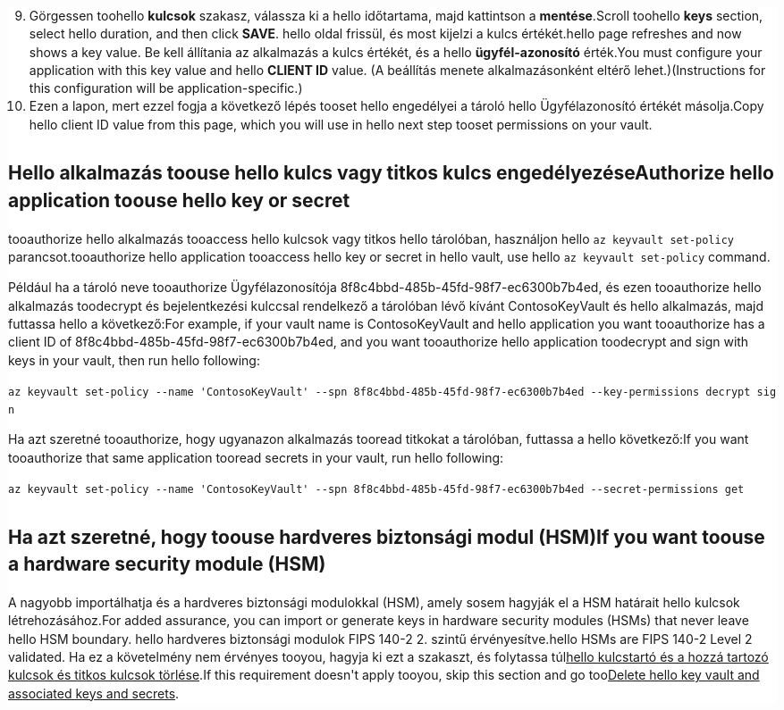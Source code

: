 9. <span data-ttu-id="abda7-198">Görgessen toohello **kulcsok** szakasz, válassza ki a hello időtartama, majd kattintson a **mentése**.</span><span class="sxs-lookup"><span data-stu-id="abda7-198">Scroll toohello **keys** section, select hello duration, and then click **SAVE**.</span></span> <span data-ttu-id="abda7-199">hello oldal frissül, és most kijelzi a kulcs értékét.</span><span class="sxs-lookup"><span data-stu-id="abda7-199">hello page refreshes and now shows a key value.</span></span> <span data-ttu-id="abda7-200">Be kell állítania az alkalmazás a kulcs értékét, és a hello **ügyfél-azonosító** érték.</span><span class="sxs-lookup"><span data-stu-id="abda7-200">You must configure your application with this key value and hello **CLIENT ID** value.</span></span> <span data-ttu-id="abda7-201">(A beállítás menete alkalmazásonként eltérő lehet.)</span><span class="sxs-lookup"><span data-stu-id="abda7-201">(Instructions for this configuration will be application-specific.)</span></span>
10. <span data-ttu-id="abda7-202">Ezen a lapon, mert ezzel fogja a következő lépés tooset hello engedélyei a tároló hello Ügyfélazonosító értékét másolja.</span><span class="sxs-lookup"><span data-stu-id="abda7-202">Copy hello client ID value from this page, which you will use in hello next step tooset permissions on your vault.</span></span>

## <a name="authorize-hello-application-toouse-hello-key-or-secret"></a><span data-ttu-id="abda7-203">Hello alkalmazás toouse hello kulcs vagy titkos kulcs engedélyezése</span><span class="sxs-lookup"><span data-stu-id="abda7-203">Authorize hello application toouse hello key or secret</span></span>
<span data-ttu-id="abda7-204">tooauthorize hello alkalmazás tooaccess hello kulcsok vagy titkos hello tárolóban, használjon hello `az keyvault set-policy` parancsot.</span><span class="sxs-lookup"><span data-stu-id="abda7-204">tooauthorize hello application tooaccess hello key or secret in hello vault, use hello `az keyvault set-policy` command.</span></span>

<span data-ttu-id="abda7-205">Például ha a tároló neve tooauthorize Ügyfélazonosítója 8f8c4bbd-485b-45fd-98f7-ec6300b7b4ed, és ezen tooauthorize hello alkalmazás toodecrypt és bejelentkezési kulccsal rendelkező a tárolóban lévő kívánt ContosoKeyVault és hello alkalmazás, majd futtassa hello a következő:</span><span class="sxs-lookup"><span data-stu-id="abda7-205">For example, if your vault name is ContosoKeyVault and hello application you want tooauthorize has a client ID of 8f8c4bbd-485b-45fd-98f7-ec6300b7b4ed, and you want tooauthorize hello application toodecrypt and sign with keys in your vault, then run hello following:</span></span>
```
az keyvault set-policy --name 'ContosoKeyVault' --spn 8f8c4bbd-485b-45fd-98f7-ec6300b7b4ed --key-permissions decrypt sign
```

<span data-ttu-id="abda7-206">Ha azt szeretné tooauthorize, hogy ugyanazon alkalmazás tooread titkokat a tárolóban, futtassa a hello következő:</span><span class="sxs-lookup"><span data-stu-id="abda7-206">If you want tooauthorize that same application tooread secrets in your vault, run hello following:</span></span>
```
az keyvault set-policy --name 'ContosoKeyVault' --spn 8f8c4bbd-485b-45fd-98f7-ec6300b7b4ed --secret-permissions get
```
## <a name="if-you-want-toouse-a-hardware-security-module-hsm"></a><span data-ttu-id="abda7-207">Ha azt szeretné, hogy toouse hardveres biztonsági modul (HSM)</span><span class="sxs-lookup"><span data-stu-id="abda7-207">If you want toouse a hardware security module (HSM)</span></span>
<span data-ttu-id="abda7-208">A nagyobb importálhatja és a hardveres biztonsági modulokkal (HSM), amely sosem hagyják el a HSM határait hello kulcsok létrehozásához.</span><span class="sxs-lookup"><span data-stu-id="abda7-208">For added assurance, you can import or generate keys in hardware security modules (HSMs) that never leave hello HSM boundary.</span></span> <span data-ttu-id="abda7-209">hello hardveres biztonsági modulok FIPS 140-2 2. szintű érvényesítve.</span><span class="sxs-lookup"><span data-stu-id="abda7-209">hello HSMs are FIPS 140-2 Level 2 validated.</span></span> <span data-ttu-id="abda7-210">Ha ez a követelmény nem érvényes tooyou, hagyja ki ezt a szakaszt, és folytassa túl[hello kulcstartó és a hozzá tartozó kulcsok és titkos kulcsok törlése](#delete-the-key-vault-and-associated-keys-and-secrets).</span><span class="sxs-lookup"><span data-stu-id="abda7-210">If this requirement doesn't apply tooyou, skip this section and go too[Delete hello key vault and associated keys and secrets](#delete-the-key-vault-and-associated-keys-and-secrets).</span></span>
